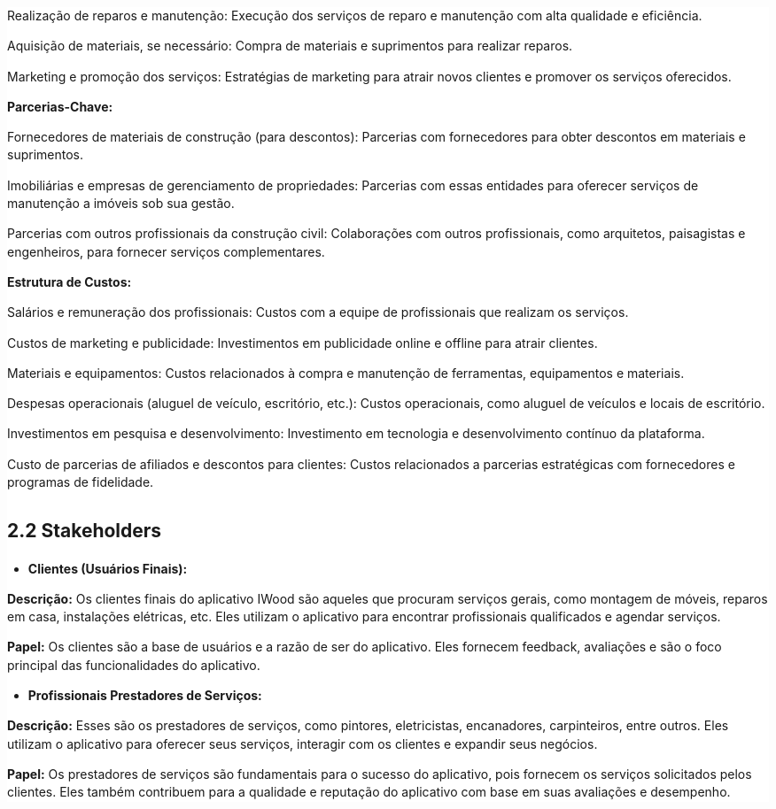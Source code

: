 Realização de reparos e manutenção: Execução dos serviços de reparo e manutenção com alta qualidade e eficiência.

Aquisição de materiais, se necessário: Compra de materiais e suprimentos para realizar reparos.

Marketing e promoção dos serviços: Estratégias de marketing para atrair novos clientes e promover os serviços oferecidos.

**Parcerias-Chave:**

Fornecedores de materiais de construção (para descontos): Parcerias com fornecedores para obter descontos em materiais e suprimentos.

Imobiliárias e empresas de gerenciamento de propriedades: Parcerias com essas entidades para oferecer serviços de manutenção a imóveis sob sua gestão.

Parcerias com outros profissionais da construção civil: Colaborações com outros profissionais, como arquitetos, paisagistas e engenheiros, para fornecer serviços complementares.

**Estrutura de Custos:**

Salários e remuneração dos profissionais: Custos com a equipe de profissionais que realizam os serviços.

Custos de marketing e publicidade: Investimentos em publicidade online e offline para atrair clientes.

Materiais e equipamentos: Custos relacionados à compra e manutenção de ferramentas, equipamentos e materiais.

Despesas operacionais (aluguel de veículo, escritório, etc.): Custos operacionais, como aluguel de veículos e locais de escritório.

Investimentos em pesquisa e desenvolvimento: Investimento em tecnologia e desenvolvimento contínuo da plataforma.

Custo de parcerias de afiliados e descontos para clientes: Custos relacionados a parcerias estratégicas com fornecedores e programas de fidelidade.

## 2.2 Stakeholders

- **Clientes (Usuários Finais):**

**Descrição:** Os clientes finais do aplicativo IWood são aqueles que procuram serviços gerais, como montagem de móveis, reparos em casa, instalações elétricas, etc. Eles utilizam o aplicativo para encontrar profissionais qualificados e agendar serviços.

**Papel:** Os clientes são a base de usuários e a razão de ser do aplicativo. Eles fornecem feedback, avaliações e são o foco principal das funcionalidades do aplicativo.

- **Profissionais Prestadores de Serviços:**

**Descrição:** Esses são os prestadores de serviços, como pintores, eletricistas, encanadores, carpinteiros, entre outros. Eles utilizam o aplicativo para oferecer seus serviços, interagir com os clientes e expandir seus negócios.

**Papel:** Os prestadores de serviços são fundamentais para o sucesso do aplicativo, pois fornecem os serviços solicitados pelos clientes. Eles também contribuem para a qualidade e reputação do aplicativo com base em suas avaliações e desempenho.
